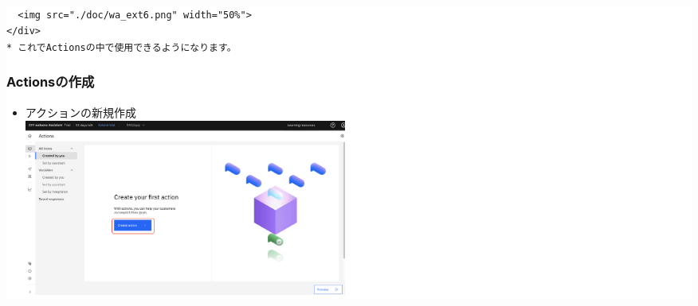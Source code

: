       <img src="./doc/wa_ext6.png" width="50%">
    </div>
    * これでActionsの中で使用できるようになります。

### Actionsの作成
  * アクションの新規作成
    <div>
      <img src="./doc/wa_action_create1.png" width="48%">